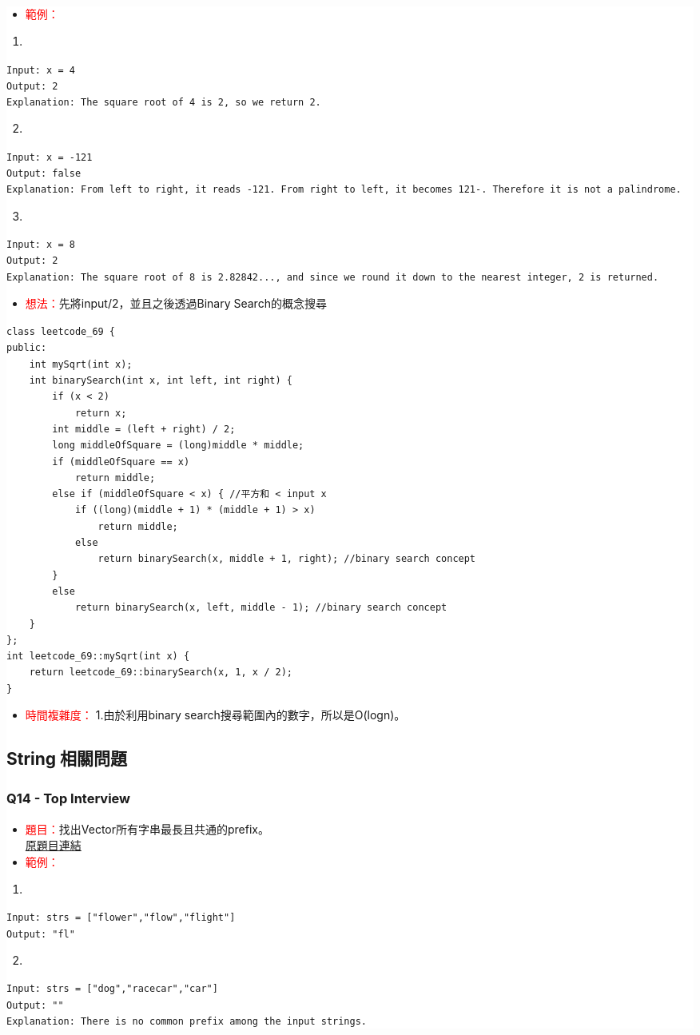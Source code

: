 * <font color="red">範例：</font><br>
1. <br>
```text
Input: x = 4
Output: 2
Explanation: The square root of 4 is 2, so we return 2.
```
2. <br>
```text
Input: x = -121
Output: false
Explanation: From left to right, it reads -121. From right to left, it becomes 121-. Therefore it is not a palindrome.
```
3. <br>
```text
Input: x = 8
Output: 2
Explanation: The square root of 8 is 2.82842..., and since we round it down to the nearest integer, 2 is returned.
```
* <font color="red">想法：</font>先將input/2，並且之後透過Binary Search的概念搜尋<br>
```c++=
class leetcode_69 {
public:
    int mySqrt(int x);
    int binarySearch(int x, int left, int right) {
        if (x < 2)
            return x;
        int middle = (left + right) / 2;
        long middleOfSquare = (long)middle * middle;
        if (middleOfSquare == x)
            return middle;
        else if (middleOfSquare < x) { //平方和 < input x
            if ((long)(middle + 1) * (middle + 1) > x)
                return middle;
            else
                return binarySearch(x, middle + 1, right); //binary search concept
        }
        else
            return binarySearch(x, left, middle - 1); //binary search concept
    }
};
int leetcode_69::mySqrt(int x) {
    return leetcode_69::binarySearch(x, 1, x / 2);
}
```
* <font color="red">時間複雜度：</font>
1.由於利用binary search搜尋範圍內的數字，所以是O(logn)。
## String 相關問題
### Q14 - Top Interview
* <font color="red"> 題目：</font>找出Vector所有字串最長且共通的prefix。<br>
[原題目連結](https://leetcode.com/problems/longest-common-prefix/)<br>
* <font color="red">範例：</font><br>
1. <br>
```text
Input: strs = ["flower","flow","flight"]
Output: "fl"
```
2. <br>
```text
Input: strs = ["dog","racecar","car"]
Output: ""
Explanation: There is no common prefix among the input strings.
```